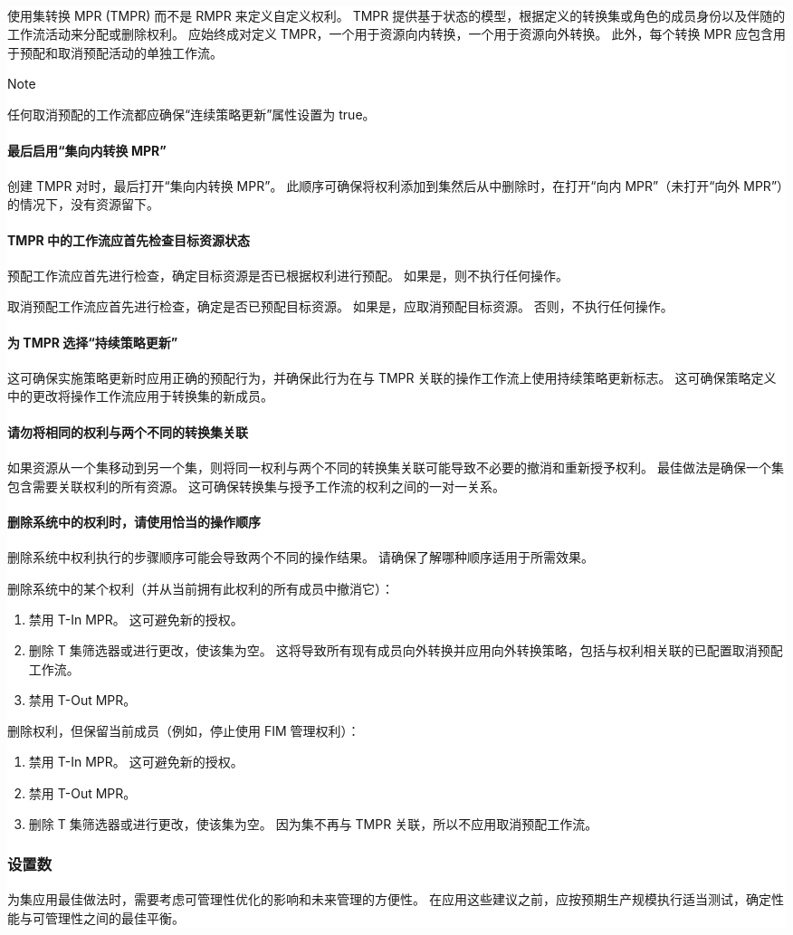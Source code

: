 使用集转换 MPR (TMPR) 而不是 RMPR 来定义自定义权利。
TMPR 提供基于状态的模型，根据定义的转换集或角色的成员身份以及伴随的工作流活动来分配或删除权利。 应始终成对定义 TMPR，一个用于资源向内转换，一个用于资源向外转换。 此外，每个转换 MPR 应包含用于预配和取消预配活动的单独工作流。

>[!NOTE]
任何取消预配的工作流都应确保“连续策略更新”属性设置为 true。

#### 最后启用“集向内转换 MPR”
<a id="enable-the-set-transition-in-mpr-last" class="xliff"></a>

创建 TMPR 对时，最后打开“集向内转换 MPR”。 此顺序可确保将权利添加到集然后从中删除时，在打开“向内 MPR”（未打开“向外 MPR”）的情况下，没有资源留下。

#### TMPR 中的工作流应首先检查目标资源状态
<a id="workflows-in-tmpr-should-check-target-resource-state-first" class="xliff"></a>

预配工作流应首先进行检查，确定目标资源是否已根据权利进行预配。 如果是，则不执行任何操作。

取消预配工作流应首先进行检查，确定是否已预配目标资源。 如果是，应取消预配目标资源。
否则，不执行任何操作。

#### 为 TMPR 选择“持续策略更新”
<a id="select-run-on-policy-update-for-tmprs" class="xliff"></a>

这可确保实施策略更新时应用正确的预配行为，并确保此行为在与 TMPR 关联的操作工作流上使用持续策略更新标志。 这可确保策略定义中的更改将操作工作流应用于转换集的新成员。

#### 请勿将相同的权利与两个不同的转换集关联
<a id="avoid-associating-the-same-entitlement-with-two-different-transition-sets" class="xliff"></a>

如果资源从一个集移动到另一个集，则将同一权利与两个不同的转换集关联可能导致不必要的撤消和重新授予权利。 最佳做法是确保一个集包含需要关联权利的所有资源。 这可确保转换集与授予工作流的权利之间的一对一关系。

#### 删除系统中的权利时，请使用恰当的操作顺序
<a id="use-an-appropriate-sequence-of-operations-when-removing-entitlements-in-the-system" class="xliff"></a>

删除系统中权利执行的步骤顺序可能会导致两个不同的操作结果。 请确保了解哪种顺序适用于所需效果。

删除系统中的某个权利（并从当前拥有此权利的所有成员中撤消它）：

1.  禁用 T-In MPR。 这可避免新的授权。

2.  删除 T 集筛选器或进行更改，使该集为空。 这将导致所有现有成员向外转换并应用向外转换策略，包括与权利相关联的已配置取消预配工作流。

3.  禁用 T-Out MPR。

删除权利，但保留当前成员（例如，停止使用 FIM 管理权利）：

1.  禁用 T-In MPR。 这可避免新的授权。

2.  禁用 T-Out MPR。

3.  删除 T 集筛选器或进行更改，使该集为空。 因为集不再与 TMPR 关联，所以不应用取消预配工作流。

### 设置数
<a id="sets" class="xliff"></a>

为集应用最佳做法时，需要考虑可管理性优化的影响和未来管理的方便性。
在应用这些建议之前，应按预期生产规模执行适当测试，确定性能与可管理性之间的最佳平衡。
